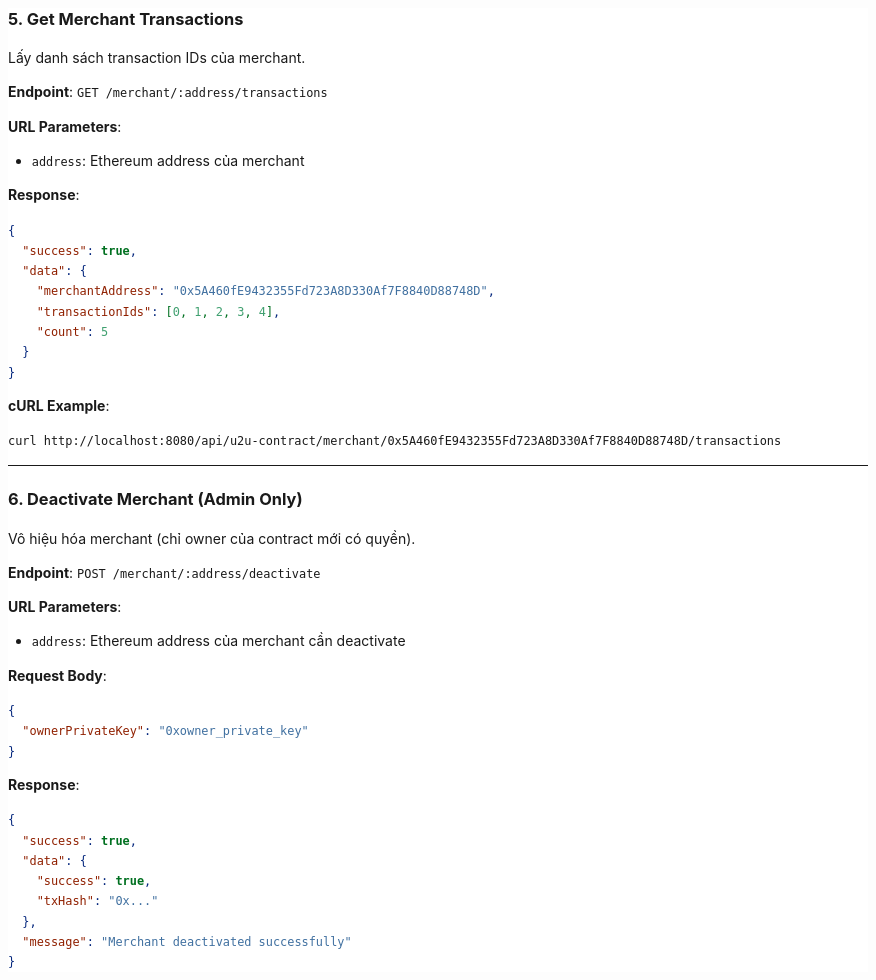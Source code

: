 
### 5. Get Merchant Transactions
Lấy danh sách transaction IDs của merchant.

**Endpoint**: `GET /merchant/:address/transactions`

**URL Parameters**:
- `address`: Ethereum address của merchant

**Response**:
```json
{
  "success": true,
  "data": {
    "merchantAddress": "0x5A460fE9432355Fd723A8D330Af7F8840D88748D",
    "transactionIds": [0, 1, 2, 3, 4],
    "count": 5
  }
}
```

**cURL Example**:
```bash
curl http://localhost:8080/api/u2u-contract/merchant/0x5A460fE9432355Fd723A8D330Af7F8840D88748D/transactions
```

---

### 6. Deactivate Merchant (Admin Only)
Vô hiệu hóa merchant (chỉ owner của contract mới có quyền).

**Endpoint**: `POST /merchant/:address/deactivate`

**URL Parameters**:
- `address`: Ethereum address của merchant cần deactivate

**Request Body**:
```json
{
  "ownerPrivateKey": "0xowner_private_key"
}
```

**Response**:
```json
{
  "success": true,
  "data": {
    "success": true,
    "txHash": "0x..."
  },
  "message": "Merchant deactivated successfully"
}
```
